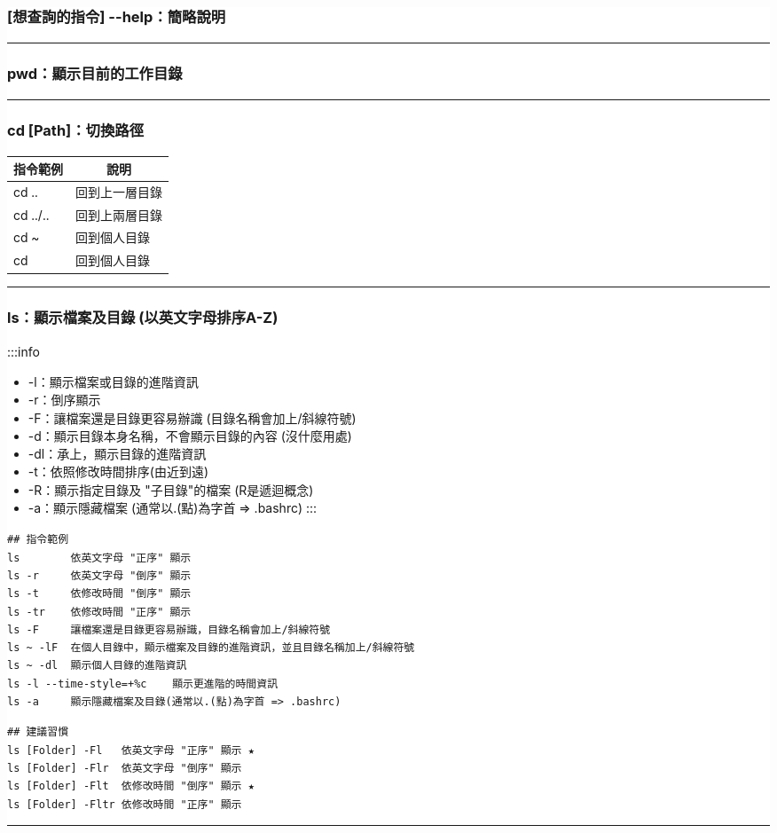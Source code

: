 ### [想查詢的指令] --help：簡略說明

---
### pwd：顯示目前的工作目錄

---
### cd [Path]：切換路徑
| 指令範例   | 說明          |
|----------|-------------- |
| cd ..    | 回到上一層目錄  |
| cd ../.. | 回到上兩層目錄  |
| cd ~     | 回到個人目錄    |
| cd       | 回到個人目錄    |

---
### ls：顯示檔案及目錄 (以英文字母排序A-Z)
:::info
* -l：顯示檔案或目錄的進階資訊
* -r：倒序顯示
* -F：讓檔案還是目錄更容易辦識 (目錄名稱會加上/斜線符號)
* -d：顯示目錄本身名稱，不會顯示目錄的內容 (沒什麼用處)
* -dl：承上，顯示目錄的進階資訊
* -t：依照修改時間排序(由近到遠)
* -R：顯示指定目錄及 "子目錄"的檔案 (R是遞迴概念)
* -a：顯示隱藏檔案 (通常以.(點)為字首 => .bashrc)
:::

```bash=
## 指令範例
ls        依英文字母 "正序" 顯示
ls -r     依英文字母 "倒序" 顯示
ls -t     依修改時間 "倒序" 顯示
ls -tr    依修改時間 "正序" 顯示
ls -F     讓檔案還是目錄更容易辦識，目錄名稱會加上/斜線符號
ls ~ -lF  在個人目錄中，顯示檔案及目錄的進階資訊，並且目錄名稱加上/斜線符號
ls ~ -dl  顯示個人目錄的進階資訊
ls -l --time-style=+%c    顯示更進階的時間資訊
ls -a     顯示隱藏檔案及目錄(通常以.(點)為字首 => .bashrc)
```

```bash=
## 建議習慣
ls [Folder] -Fl   依英文字母 "正序" 顯示 ★
ls [Folder] -Flr  依英文字母 "倒序" 顯示
ls [Folder] -Flt  依修改時間 "倒序" 顯示 ★
ls [Folder] -Fltr 依修改時間 "正序" 顯示
```

---